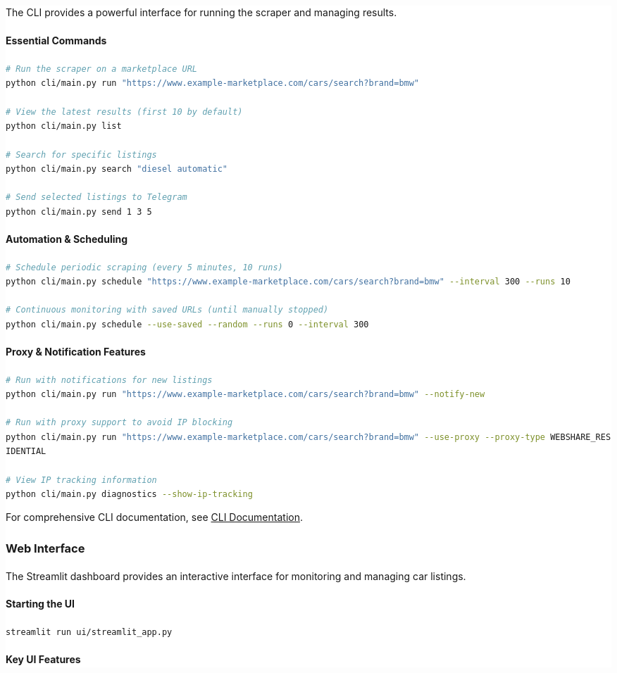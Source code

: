 The CLI provides a powerful interface for running the scraper and managing results.

#### Essential Commands

```bash
# Run the scraper on a marketplace URL
python cli/main.py run "https://www.example-marketplace.com/cars/search?brand=bmw"

# View the latest results (first 10 by default)
python cli/main.py list

# Search for specific listings
python cli/main.py search "diesel automatic"

# Send selected listings to Telegram
python cli/main.py send 1 3 5
```

#### Automation & Scheduling

```bash
# Schedule periodic scraping (every 5 minutes, 10 runs)
python cli/main.py schedule "https://www.example-marketplace.com/cars/search?brand=bmw" --interval 300 --runs 10

# Continuous monitoring with saved URLs (until manually stopped)
python cli/main.py schedule --use-saved --random --runs 0 --interval 300
```

#### Proxy & Notification Features

```bash
# Run with notifications for new listings
python cli/main.py run "https://www.example-marketplace.com/cars/search?brand=bmw" --notify-new

# Run with proxy support to avoid IP blocking
python cli/main.py run "https://www.example-marketplace.com/cars/search?brand=bmw" --use-proxy --proxy-type WEBSHARE_RESIDENTIAL

# View IP tracking information
python cli/main.py diagnostics --show-ip-tracking
```

For comprehensive CLI documentation, see [CLI Documentation](./docs/cli_documentation.md).

### Web Interface

The Streamlit dashboard provides an interactive interface for monitoring and managing car listings.

#### Starting the UI

```bash
streamlit run ui/streamlit_app.py
```

#### Key UI Features
